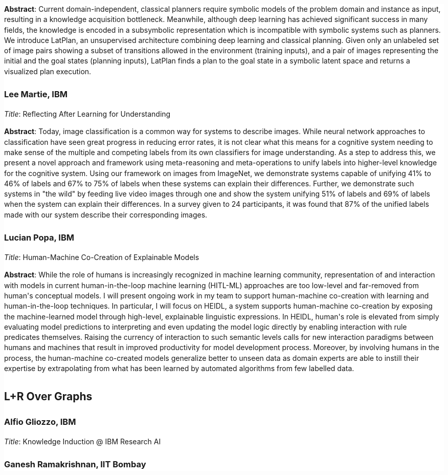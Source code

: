 **Abstract**: Current domain-independent, classical planners require symbolic models of the problem domain and instance as input, resulting in a knowledge acquisition bottleneck. Meanwhile, although deep learning has achieved significant success in many fields, the knowledge is encoded in a subsymbolic representation which is incompatible with symbolic systems such as planners. We introduce LatPlan, an unsupervised architecture combining deep learning and classical planning. Given only an unlabeled set of image pairs showing a subset of transitions allowed in the environment (training inputs), and a pair of images representing the initial and the goal states (planning inputs), LatPlan finds a plan to the goal state in a symbolic latent space and returns a visualized plan execution.

### Lee Martie, IBM<a name="lee-martie"></a>

*Title*: Reflecting After Learning for Understanding

**Abstract**: Today, image classification is a common way for systems to describe images. While neural network approaches to classification have seen great progress in reducing error rates, it is not clear what this means for a cognitive system needing to make sense of the multiple and competing labels from its own classifiers for image understanding. As a step to address this, we present a novel approach and framework using meta-reasoning and meta-operations to unify labels into higher-level knowledge for the cognitive system. Using our framework on images from ImageNet, we demonstrate systems capable of unifying 41% to 46% of labels and 67% to 75% of labels when these systems can explain their differences. Further, we demonstrate such systems in "the wild" by feeding live video images through one and show the system unifying 51% of labels and 69% of labels when the system can explain their differences. In a survey given to 24 participants, it was found that 87% of the unified labels made with our system describe their corresponding images.


### Lucian Popa, IBM<a name="lucian-popa"></a>

*Title*: Human-Machine Co-Creation of Explainable Models

**Abstract**: While the role of humans is increasingly recognized in machine learning community, representation of and interaction with models in current human-in-the-loop machine learning (HITL-ML) approaches are too low-level and far-removed from human's conceptual models. I will present ongoing work in my team to support human-machine co-creation with learning and human-in-the-loop techniques. In particular, I will focus on HEIDL, a system supports human-machine co-creation by exposing the machine-learned model through high-level, explainable linguistic expressions. In HEIDL, human's role is elevated from simply evaluating model predictions to interpreting and even updating the model logic directly by enabling interaction with rule predicates themselves. Raising the currency of interaction to such semantic levels calls for new interaction paradigms between humans and machines that result in improved productivity for model development process. Moreover, by involving humans in the process, the human-machine co-created models generalize better to unseen data as domain experts are able to instill their expertise by extrapolating from what has been learned by automated algorithms from few labelled data.




## L+R Over Graphs

### Alfio Gliozzo, IBM<a name="alfio-gliozzo"></a>

*Title*: Knowledge Induction @ IBM Research AI

### Ganesh Ramakrishnan, IIT Bombay<a name="ganesh-ramakrishnan"></a>
